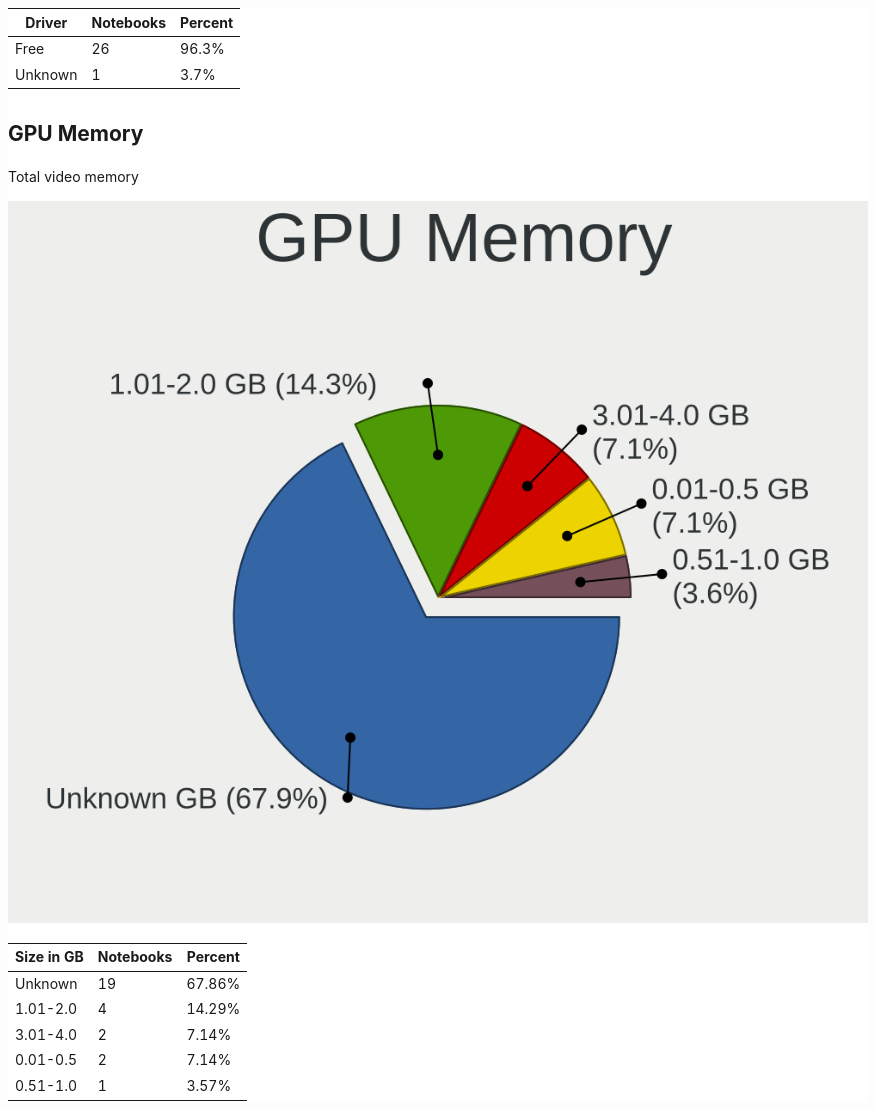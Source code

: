 
| Driver  | Notebooks | Percent |
|---------|-----------|---------|
| Free    | 26        | 96.3%   |
| Unknown | 1         | 3.7%    |

GPU Memory
----------

Total video memory

![GPU Memory](./images/pie_chart/gpu_memory.svg)


| Size in GB | Notebooks | Percent |
|------------|-----------|---------|
| Unknown    | 19        | 67.86%  |
| 1.01-2.0   | 4         | 14.29%  |
| 3.01-4.0   | 2         | 7.14%   |
| 0.01-0.5   | 2         | 7.14%   |
| 0.51-1.0   | 1         | 3.57%   |
